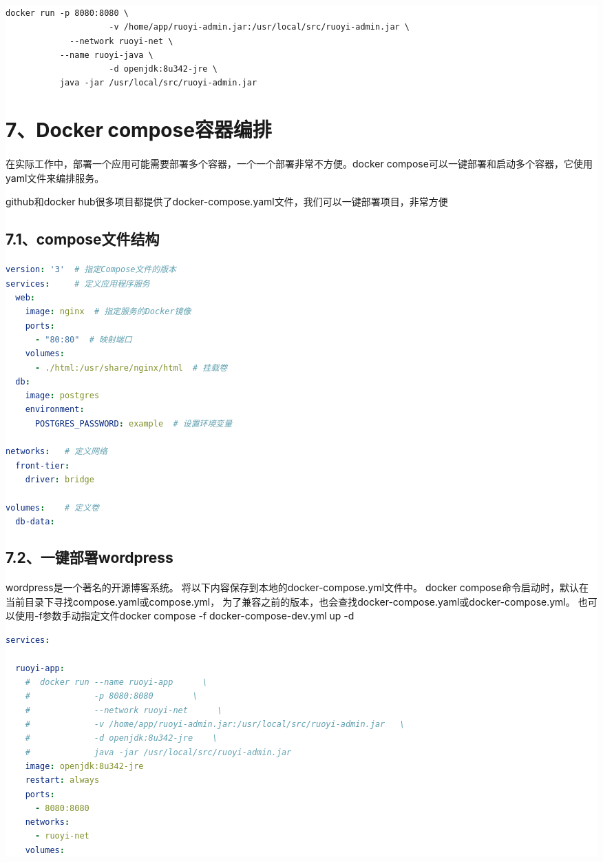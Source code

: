 ```shell
docker run -p 8080:8080 \
					 -v /home/app/ruoyi-admin.jar:/usr/local/src/ruoyi-admin.jar \
        	 --network ruoyi-net \
           --name ruoyi-java \
					 -d openjdk:8u342-jre \
           java -jar /usr/local/src/ruoyi-admin.jar
```

# 7、Docker compose容器编排

在实际工作中，部署一个应用可能需要部署多个容器，一个一个部署非常不方便。docker compose可以一键部署和启动多个容器，它使用yaml文件来编排服务。

github和docker hub很多项目都提供了docker-compose.yaml文件，我们可以一键部署项目，非常方便

## 7.1、compose文件结构

```yml
version: '3'  # 指定Compose文件的版本
services:     # 定义应用程序服务
  web:
    image: nginx  # 指定服务的Docker镜像
    ports:
      - "80:80"  # 映射端口
    volumes:
      - ./html:/usr/share/nginx/html  # 挂载卷
  db:
    image: postgres
    environment:
      POSTGRES_PASSWORD: example  # 设置环境变量
 
networks:   # 定义网络
  front-tier:
    driver: bridge
 
volumes:    # 定义卷
  db-data:
```

## 7.2、一键部署wordpress

wordpress是一个著名的开源博客系统。
将以下内容保存到本地的docker-compose.yml文件中。
docker compose命令启动时，默认在当前目录下寻找compose.yaml或compose.yml，
为了兼容之前的版本，也会查找docker-compose.yaml或docker-compose.yml。
也可以使用-f参数手动指定文件docker compose -f docker-compose-dev.yml up -d

```yml
services: 

  ruoyi-app:
    #  docker run --name ruoyi-app      \
    #             -p 8080:8080        \
    #             --network ruoyi-net      \
    #             -v /home/app/ruoyi-admin.jar:/usr/local/src/ruoyi-admin.jar   \
    #             -d openjdk:8u342-jre    \
    #             java -jar /usr/local/src/ruoyi-admin.jar
    image: openjdk:8u342-jre
    restart: always
    ports:
      - 8080:8080
    networks:
      - ruoyi-net
    volumes:
```